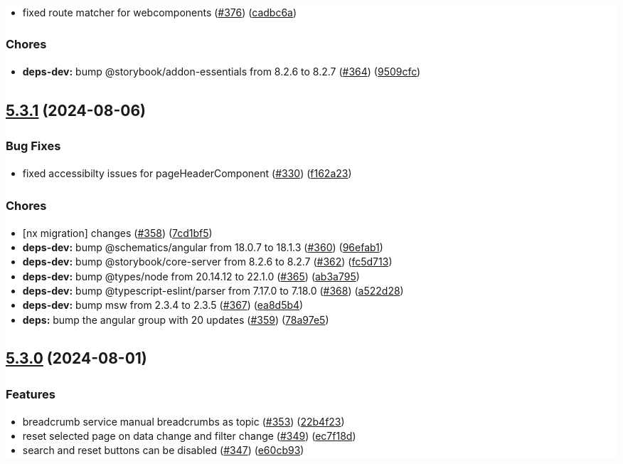 * fixed route matcher for webcomponents ([#376](https://github.com/onecx/onecx-portal-ui-libs/issues/376)) ([cadbc6a](https://github.com/onecx/onecx-portal-ui-libs/commit/cadbc6a321fb0cb014d3e387dee915f46cc8cc43))

### Chores

* **deps-dev:** bump @storybook/addon-essentials from 8.2.6 to 8.2.7 ([#364](https://github.com/onecx/onecx-portal-ui-libs/issues/364)) ([9509cfc](https://github.com/onecx/onecx-portal-ui-libs/commit/9509cfc42c444d224352d61081d55cb3b2e52f86))

## [5.3.1](https://github.com/onecx/onecx-portal-ui-libs/compare/v5.3.0...v5.3.1) (2024-08-06)

### Bug Fixes

* fixed accessibilty issues for pageHeaderComponent ([#330](https://github.com/onecx/onecx-portal-ui-libs/issues/330)) ([f162a23](https://github.com/onecx/onecx-portal-ui-libs/commit/f162a23725f03a0265e252852c60d508892202f6))

### Chores

* [nx migration] changes ([#358](https://github.com/onecx/onecx-portal-ui-libs/issues/358)) ([7cd1bf5](https://github.com/onecx/onecx-portal-ui-libs/commit/7cd1bf51166170ecb210ee16e8cdec501522eb62))
* **deps-dev:** bump @schematics/angular from 18.0.7 to 18.1.3 ([#360](https://github.com/onecx/onecx-portal-ui-libs/issues/360)) ([96efab1](https://github.com/onecx/onecx-portal-ui-libs/commit/96efab1d041c52ca09d06531e2298c3003510093))
* **deps-dev:** bump @storybook/core-server from 8.2.6 to 8.2.7 ([#362](https://github.com/onecx/onecx-portal-ui-libs/issues/362)) ([fc5d713](https://github.com/onecx/onecx-portal-ui-libs/commit/fc5d713ba148d10efcd0d6dc081ad98facca8f09))
* **deps-dev:** bump @types/node from 20.14.12 to 22.1.0 ([#365](https://github.com/onecx/onecx-portal-ui-libs/issues/365)) ([ab3a795](https://github.com/onecx/onecx-portal-ui-libs/commit/ab3a795f3d5be4045782e66115003ef35f23e15f))
* **deps-dev:** bump @typescript-eslint/parser from 7.17.0 to 7.18.0 ([#368](https://github.com/onecx/onecx-portal-ui-libs/issues/368)) ([a522d28](https://github.com/onecx/onecx-portal-ui-libs/commit/a522d28c96014e6312c04c5ad4720edd12d991fa))
* **deps-dev:** bump msw from 2.3.4 to 2.3.5 ([#367](https://github.com/onecx/onecx-portal-ui-libs/issues/367)) ([ea8d5b4](https://github.com/onecx/onecx-portal-ui-libs/commit/ea8d5b42516061328c07fcaf5d82ab3fc74480ab))
* **deps:** bump the angular group with 20 updates ([#359](https://github.com/onecx/onecx-portal-ui-libs/issues/359)) ([78a97e5](https://github.com/onecx/onecx-portal-ui-libs/commit/78a97e503a155b5099d7922aef33bf2c7c2645c0))

## [5.3.0](https://github.com/onecx/onecx-portal-ui-libs/compare/v5.2.0...v5.3.0) (2024-08-01)

### Features

* breadcrumb service manual breadcrumbs as topic ([#353](https://github.com/onecx/onecx-portal-ui-libs/issues/353)) ([22b4f23](https://github.com/onecx/onecx-portal-ui-libs/commit/22b4f236a5a70893e4f95612f5cd2be4b4eadd38))
* reset selected page on data change and filter change ([#349](https://github.com/onecx/onecx-portal-ui-libs/issues/349)) ([ec7f18d](https://github.com/onecx/onecx-portal-ui-libs/commit/ec7f18d638ab9ce5d6538f50246619d3953575d0))
* search and reset buttons can be disabled ([#347](https://github.com/onecx/onecx-portal-ui-libs/issues/347)) ([e60cb93](https://github.com/onecx/onecx-portal-ui-libs/commit/e60cb932f0e8ed467e74f04ec7789161639bd39a))
